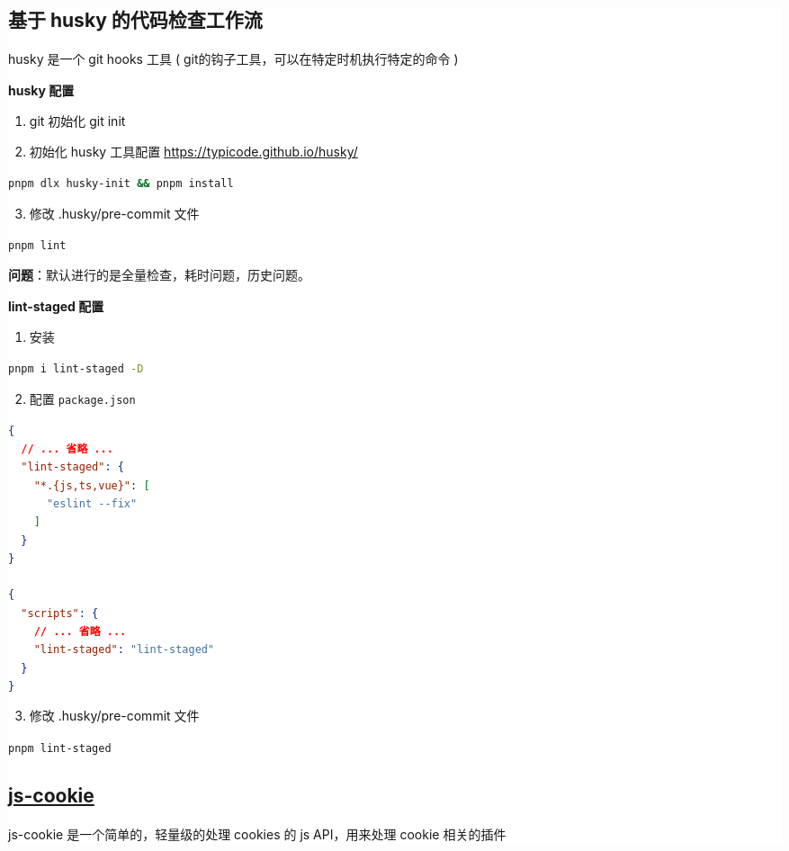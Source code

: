 ## 基于 husky  的代码检查工作流

husky 是一个 git hooks 工具  ( git的钩子工具，可以在特定时机执行特定的命令 )

**husky 配置**

1. git 初始化 git init

2. 初始化 husky 工具配置  https://typicode.github.io/husky/

```sh
pnpm dlx husky-init && pnpm install
```

3. 修改 .husky/pre-commit 文件

```sh
pnpm lint
```

**问题**：默认进行的是全量检查，耗时问题，历史问题。

**lint-staged 配置**

1. 安装

```sh
pnpm i lint-staged -D
```

2. 配置 `package.json`

```json
{
  // ... 省略 ...
  "lint-staged": {
    "*.{js,ts,vue}": [
      "eslint --fix"
    ]
  }
}

{
  "scripts": {
    // ... 省略 ...
    "lint-staged": "lint-staged"
  }
}
```

3. 修改 .husky/pre-commit 文件

```sh
pnpm lint-staged
```

## [js-cookie](https://github.com/js-cookie/js-cookie)

js-cookie 是一个简单的，轻量级的处理 cookies 的 js API，用来处理 cookie 相关的插件
